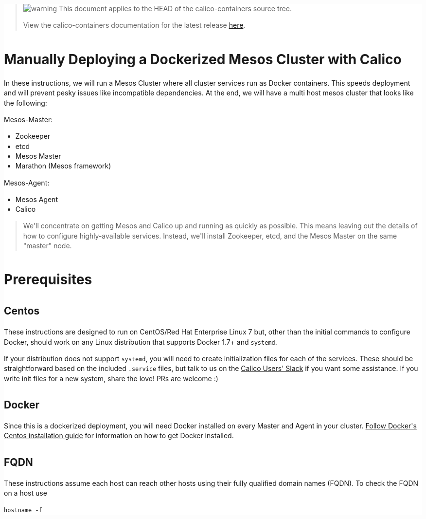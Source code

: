 
> ![warning](../images/warning.png) This document applies to the HEAD of the calico-containers source tree.
>
> View the calico-containers documentation for the latest release [here](https://github.com/projectcalico/calico-containers/blob/v0.14.0/DockerizedDeployment.md).


# Manually Deploying a Dockerized Mesos Cluster with Calico

In these instructions, we will run a Mesos Cluster where all cluster services run as Docker containers.  This speeds deployment and will prevent pesky issues like incompatible dependencies.  At the end, we will have a multi host mesos cluster that looks like the following:

Mesos-Master:
 * Zookeeper
 * etcd
 * Mesos Master
 * Marathon (Mesos framework)

Mesos-Agent:
 * Mesos Agent
 * Calico

>We'll concentrate on getting Mesos and Calico up and running as quickly as possible.  This means leaving out the details of how to configure highly-available services.  Instead, we'll install Zookeeper, etcd, and the Mesos Master on the same "master" node.

# Prerequisites
## Centos
These instructions are designed to run on CentOS/Red Hat Enterprise Linux 7 but, other than the initial commands to configure Docker, should work on any Linux distribution that supports Docker 1.7+ and `systemd`.

If your distribution does not support `systemd`, you will need to create initialization files for each of the services.  These should be straightforward based on the included `.service` files, but talk to us on the [Calico Users' Slack](https://calicousers-slackin.herokuapp.com/) if you want some assistance.  If you write init files for a new system, share the love!  PRs are welcome :) 

## Docker
Since this is a dockerized deployment, you will need Docker installed on every Master and Agent in your cluster.
[Follow Docker's Centos installation guide](https://docs.docker.com/engine/installation/centos/) for information on how to get Docker installed.

## FQDN
These instructions assume each host can reach other hosts using their fully qualified domain names (FQDN).  To check the FQDN on a host use

    hostname -f
